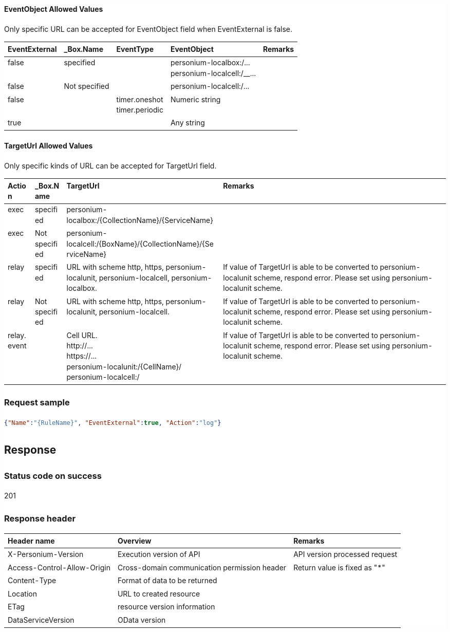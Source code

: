 #### EventObject Allowed Values

Only specific URL can be accepted for EventObject field when EventExternal is false.

| EventExternal | \_Box.Name | EventType | EventObject | Remarks |
|:--|:--|:--|:--|:--|
| false | specified | | personium-localbox:/...<br>personium-localcell:/\_\_... ||
| false | Not specified | | personium-localcell:/... ||
| false | | timer.oneshot<br>timer.periodic | Numeric string ||
| true ||| Any string ||

#### TargetUrl Allowed Values

Only specific kinds of URL can be accepted for TargetUrl field.

| Action | \_Box.Name | TargetUrl | Remarks |
|:--|:--|:--|:--|
| exec | specified | personium-localbox:/{CollectionName}/{ServiceName} ||
| exec | Not specified | personium-localcell:/{BoxName}/{CollectionName}/{ServiceName} ||
| relay | specified | URL with scheme http, https, personium-localunit, personium-localcell, personium-localbox.| If value of TargetUrl is able to be converted to personium-localunit scheme, respond error. Please set using personium-localunit scheme. |
| relay | Not specified | URL with scheme http, https, personium-localunit, personium-localcell. | If value of TargetUrl is able to be converted to personium-localunit scheme, respond error. Please set using personium-localunit scheme. |
| relay.event || Cell URL.<br>http://...<br>https://...<br>personium-localunit:/{CellName}/<br>personium-localcell:/ | If value of TargetUrl is able to be converted to personium-localunit scheme, respond error. Please set using personium-localunit scheme. |

### Request sample
```JSON
{"Name":"{RuleName}", "EventExternal":true, "Action":"log"}
```

## Response
### Status code on success
201

### Response header
| Header name | Overview | Remarks |
|:--|:--|:--|
| X-Personium-Version | Execution version of API | API version processed request |
| Access-Control-Allow-Origin | Cross-domain communication permission header | Return value is fixed as "\*" |
| Content-Type | Format of data to be returned ||
| Location | URL to created resource ||
| ETag | resource version information ||
| DataServiceVersion | OData version ||
